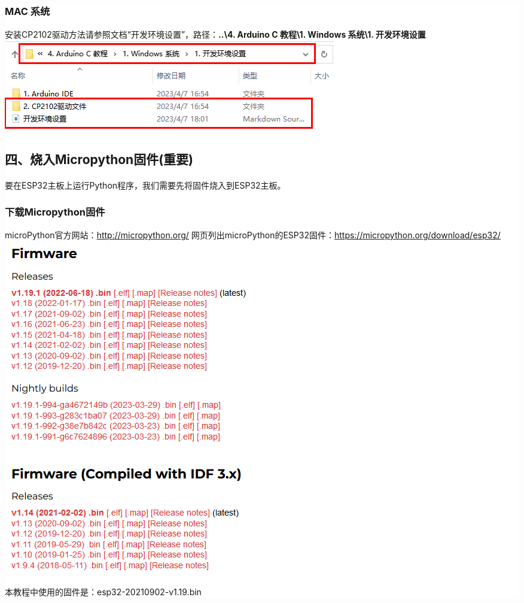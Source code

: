 ### MAC 系统
安装CP2102驱动方法请参照文档“开发环境设置”，路径：**..\4. Arduino C 教程\1. Windows 系统\1. 开发环境设置**
![Img](../../media/安装CP2102驱动10img-20230407183502.png)

## 四、烧入Micropython固件(重要)
要在ESP32主板上运行Python程序，我们需要先将固件烧入到ESP32主板。
### 下载Micropython固件
microPython官方网站：http://micropython.org/
网页列出microPython的ESP32固件：https://micropython.org/download/esp32/
![Img](../../media/烧入Micropython固件1img-20230407183736.png)

本教程中使用的固件是：esp32-20210902-v1.19.bin
